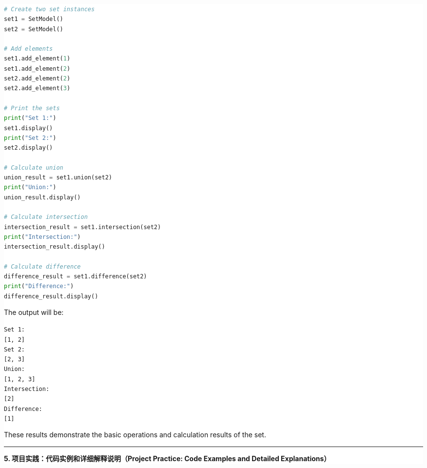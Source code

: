 ```python
# Create two set instances
set1 = SetModel()
set2 = SetModel()

# Add elements
set1.add_element(1)
set1.add_element(2)
set2.add_element(2)
set2.add_element(3)

# Print the sets
print("Set 1:")
set1.display()
print("Set 2:")
set2.display()

# Calculate union
union_result = set1.union(set2)
print("Union:")
union_result.display()

# Calculate intersection
intersection_result = set1.intersection(set2)
print("Intersection:")
intersection_result.display()

# Calculate difference
difference_result = set1.difference(set2)
print("Difference:")
difference_result.display()
```

The output will be:

```
Set 1:
[1, 2]
Set 2:
[2, 3]
Union:
[1, 2, 3]
Intersection:
[2]
Difference:
[1]
```

These results demonstrate the basic operations and calculation results of the set.

---

**5. 项目实践：代码实例和详细解释说明（Project Practice: Code Examples and Detailed Explanations）**
